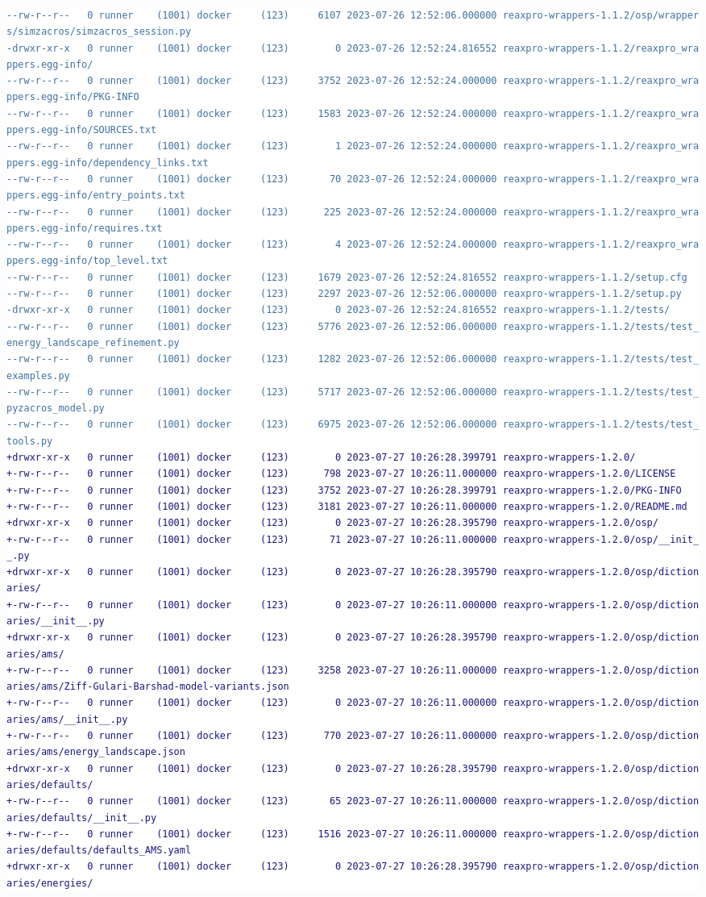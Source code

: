 ```diff
--rw-r--r--   0 runner    (1001) docker     (123)     6107 2023-07-26 12:52:06.000000 reaxpro-wrappers-1.1.2/osp/wrappers/simzacros/simzacros_session.py
-drwxr-xr-x   0 runner    (1001) docker     (123)        0 2023-07-26 12:52:24.816552 reaxpro-wrappers-1.1.2/reaxpro_wrappers.egg-info/
--rw-r--r--   0 runner    (1001) docker     (123)     3752 2023-07-26 12:52:24.000000 reaxpro-wrappers-1.1.2/reaxpro_wrappers.egg-info/PKG-INFO
--rw-r--r--   0 runner    (1001) docker     (123)     1583 2023-07-26 12:52:24.000000 reaxpro-wrappers-1.1.2/reaxpro_wrappers.egg-info/SOURCES.txt
--rw-r--r--   0 runner    (1001) docker     (123)        1 2023-07-26 12:52:24.000000 reaxpro-wrappers-1.1.2/reaxpro_wrappers.egg-info/dependency_links.txt
--rw-r--r--   0 runner    (1001) docker     (123)       70 2023-07-26 12:52:24.000000 reaxpro-wrappers-1.1.2/reaxpro_wrappers.egg-info/entry_points.txt
--rw-r--r--   0 runner    (1001) docker     (123)      225 2023-07-26 12:52:24.000000 reaxpro-wrappers-1.1.2/reaxpro_wrappers.egg-info/requires.txt
--rw-r--r--   0 runner    (1001) docker     (123)        4 2023-07-26 12:52:24.000000 reaxpro-wrappers-1.1.2/reaxpro_wrappers.egg-info/top_level.txt
--rw-r--r--   0 runner    (1001) docker     (123)     1679 2023-07-26 12:52:24.816552 reaxpro-wrappers-1.1.2/setup.cfg
--rw-r--r--   0 runner    (1001) docker     (123)     2297 2023-07-26 12:52:06.000000 reaxpro-wrappers-1.1.2/setup.py
-drwxr-xr-x   0 runner    (1001) docker     (123)        0 2023-07-26 12:52:24.816552 reaxpro-wrappers-1.1.2/tests/
--rw-r--r--   0 runner    (1001) docker     (123)     5776 2023-07-26 12:52:06.000000 reaxpro-wrappers-1.1.2/tests/test_energy_landscape_refinement.py
--rw-r--r--   0 runner    (1001) docker     (123)     1282 2023-07-26 12:52:06.000000 reaxpro-wrappers-1.1.2/tests/test_examples.py
--rw-r--r--   0 runner    (1001) docker     (123)     5717 2023-07-26 12:52:06.000000 reaxpro-wrappers-1.1.2/tests/test_pyzacros_model.py
--rw-r--r--   0 runner    (1001) docker     (123)     6975 2023-07-26 12:52:06.000000 reaxpro-wrappers-1.1.2/tests/test_tools.py
+drwxr-xr-x   0 runner    (1001) docker     (123)        0 2023-07-27 10:26:28.399791 reaxpro-wrappers-1.2.0/
+-rw-r--r--   0 runner    (1001) docker     (123)      798 2023-07-27 10:26:11.000000 reaxpro-wrappers-1.2.0/LICENSE
+-rw-r--r--   0 runner    (1001) docker     (123)     3752 2023-07-27 10:26:28.399791 reaxpro-wrappers-1.2.0/PKG-INFO
+-rw-r--r--   0 runner    (1001) docker     (123)     3181 2023-07-27 10:26:11.000000 reaxpro-wrappers-1.2.0/README.md
+drwxr-xr-x   0 runner    (1001) docker     (123)        0 2023-07-27 10:26:28.395790 reaxpro-wrappers-1.2.0/osp/
+-rw-r--r--   0 runner    (1001) docker     (123)       71 2023-07-27 10:26:11.000000 reaxpro-wrappers-1.2.0/osp/__init__.py
+drwxr-xr-x   0 runner    (1001) docker     (123)        0 2023-07-27 10:26:28.395790 reaxpro-wrappers-1.2.0/osp/dictionaries/
+-rw-r--r--   0 runner    (1001) docker     (123)        0 2023-07-27 10:26:11.000000 reaxpro-wrappers-1.2.0/osp/dictionaries/__init__.py
+drwxr-xr-x   0 runner    (1001) docker     (123)        0 2023-07-27 10:26:28.395790 reaxpro-wrappers-1.2.0/osp/dictionaries/ams/
+-rw-r--r--   0 runner    (1001) docker     (123)     3258 2023-07-27 10:26:11.000000 reaxpro-wrappers-1.2.0/osp/dictionaries/ams/Ziff-Gulari-Barshad-model-variants.json
+-rw-r--r--   0 runner    (1001) docker     (123)        0 2023-07-27 10:26:11.000000 reaxpro-wrappers-1.2.0/osp/dictionaries/ams/__init__.py
+-rw-r--r--   0 runner    (1001) docker     (123)      770 2023-07-27 10:26:11.000000 reaxpro-wrappers-1.2.0/osp/dictionaries/ams/energy_landscape.json
+drwxr-xr-x   0 runner    (1001) docker     (123)        0 2023-07-27 10:26:28.395790 reaxpro-wrappers-1.2.0/osp/dictionaries/defaults/
+-rw-r--r--   0 runner    (1001) docker     (123)       65 2023-07-27 10:26:11.000000 reaxpro-wrappers-1.2.0/osp/dictionaries/defaults/__init__.py
+-rw-r--r--   0 runner    (1001) docker     (123)     1516 2023-07-27 10:26:11.000000 reaxpro-wrappers-1.2.0/osp/dictionaries/defaults/defaults_AMS.yaml
+drwxr-xr-x   0 runner    (1001) docker     (123)        0 2023-07-27 10:26:28.395790 reaxpro-wrappers-1.2.0/osp/dictionaries/energies/
```